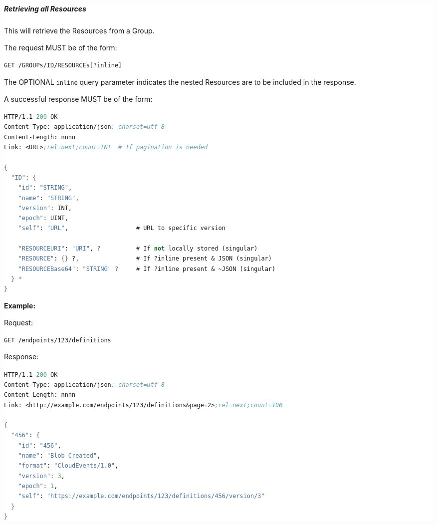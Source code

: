 ##### Retrieving all Resources

This will retrieve the Resources from a Group.

The request MUST be of the form:

``` meta
GET /GROUPs/ID/RESOURCEs[?inline]
```

The OPTIONAL `inline` query parameter indicates the nested Resources are to
be included in the response.

A successful response MUST be of the form:

``` meta
HTTP/1.1 200 OK
Content-Type: application/json; charset=utf-8
Content-Length: nnnn
Link: <URL>;rel=next;count=INT  # If pagination is needed

{
  "ID": {
    "id": "STRING",
    "name": "STRING",
    "version": INT,
    "epoch": UINT,
    "self": "URL",                   # URL to specific version

    "RESOURCEURI": "URI", ?          # If not locally stored (singular)
    "RESOURCE": {} ?,                # If ?inline present & JSON (singular)
    "RESOURCEBase64": "STRING" ?     # If ?inline present & ~JSON (singular)
  } *
}
```

**Example:**

Request:

``` meta
GET /endpoints/123/definitions
```

Response:

``` meta
HTTP/1.1 200 OK
Content-Type: application/json; charset=utf-8
Content-Length: nnnn
Link: <http://example.com/endpoints/123/definitions&page=2>;rel=next;count=100

{
  "456": {
    "id": "456",
    "name": "Blob Created",
    "format": "CloudEvents/1.0",
    "version": 3,
    "epoch": 1,
    "self": "https://example.com/endpoints/123/definitions/456/version/3"
  }
}
```


[JSON Pointer]: https://www.rfc-editor.org/rfc/rfc6901
[CloudEvents Types]: https://github.com/cloudevents/spec/blob/v1.0.2/cloudevents/spec.md#type-system
[AMQP 1.0]: https://docs.oasis-open.org/amqp/core/v1.0/os/amqp-core-overview-v1.0-os.html
[AMQP 1.0 Message Format]: http://docs.oasis-open.org/amqp/core/v1.0/os/amqp-core-messaging-v1.0-os.html#section-message-format
[AMQP 1.0 Message Properties]: http://docs.oasis-open.org/amqp/core/v1.0/os/amqp-core-messaging-v1.0-os.html#type-properties
[AMQP 1.0 Application Properties]: http://docs.oasis-open.org/amqp/core/v1.0/os/amqp-core-messaging-v1.0-os.html#type-application-properties
[AMQP 1.0 Message Annotations]: http://docs.oasis-open.org/amqp/core/v1.0/os/amqp-core-messaging-v1.0-os.html#type-message-annotations
[AMQP 1.0 Delivery Annotations]: http://docs.oasis-open.org/amqp/core/v1.0/os/amqp-core-messaging-v1.0-os.html#type-delivery-annotations
[AMQP 1.0 Message Header]: http://docs.oasis-open.org/amqp/core/v1.0/os/amqp-core-messaging-v1.0-os.html#type-header
[AMQP 1.0 Message Footer]: http://docs.oasis-open.org/amqp/core/v1.0/os/amqp-core-messaging-v1.0-os.html#type-footer
[MQTT 5.0]: https://docs.oasis-open.org/mqtt/mqtt/v5.0/mqtt-v5.0.html
[MQTT 3.1.1]: https://docs.oasis-open.org/mqtt/mqtt/v3.1.1/mqtt-v3.1.1.html
[CloudEvents]: https://github.com/cloudevents/spec/blob/main/cloudevents/spec.md
[CloudEvents Subscriptions API]: https://github.com/cloudevents/spec/blob/main/subscriptions/spec.md
[NATS]: https://docs.nats.io/reference/reference-protocols/nats-protocol
[Apache Kafka]: https://kafka.apache.org/protocol
[Apache Kafka producer]: https://kafka.apache.org/31/javadoc/org/apache/kafka/clients/producer/ProducerRecord.html
[Apache Kafka consumer]: https://kafka.apache.org/31/javadoc/org/apache/kafka/clients/consumer/ConsumerRecord.html
[HTTP Message Format]: https://www.rfc-editor.org/rfc/rfc9110#section-6
[RFC6570]: https://www.rfc-editor.org/rfc/rfc6570
[rfc3339]: https://tools.ietf.org/html/rfc3339